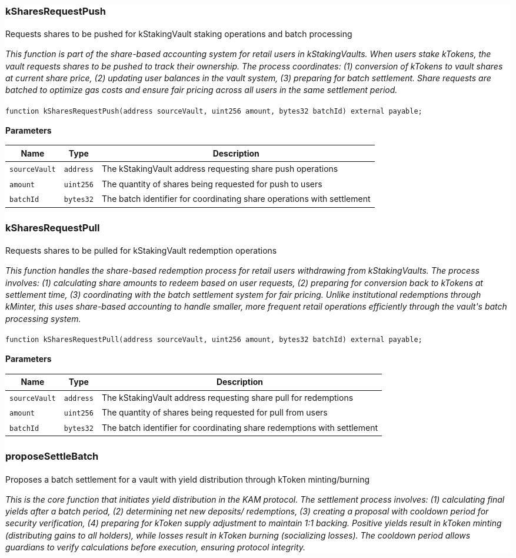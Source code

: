 
### kSharesRequestPush

Requests shares to be pushed for kStakingVault staking operations and batch processing

*This function is part of the share-based accounting system for retail users in kStakingVaults.
When users stake kTokens, the vault requests shares to be pushed to track their ownership. The
process coordinates: (1) conversion of kTokens to vault shares at current share price, (2) updating
user balances in the vault system, (3) preparing for batch settlement. Share requests are batched
to optimize gas costs and ensure fair pricing across all users in the same settlement period.*


```solidity
function kSharesRequestPush(address sourceVault, uint256 amount, bytes32 batchId) external payable;
```
**Parameters**

|Name|Type|Description|
|----|----|-----------|
|`sourceVault`|`address`|The kStakingVault address requesting share push operations|
|`amount`|`uint256`|The quantity of shares being requested for push to users|
|`batchId`|`bytes32`|The batch identifier for coordinating share operations with settlement|


### kSharesRequestPull

Requests shares to be pulled for kStakingVault redemption operations

*This function handles the share-based redemption process for retail users withdrawing from
kStakingVaults. The process involves: (1) calculating share amounts to redeem based on user
requests, (2) preparing for conversion back to kTokens at settlement time, (3) coordinating
with the batch settlement system for fair pricing. Unlike institutional redemptions through
kMinter, this uses share-based accounting to handle smaller, more frequent retail operations
efficiently through the vault's batch processing system.*


```solidity
function kSharesRequestPull(address sourceVault, uint256 amount, bytes32 batchId) external payable;
```
**Parameters**

|Name|Type|Description|
|----|----|-----------|
|`sourceVault`|`address`|The kStakingVault address requesting share pull for redemptions|
|`amount`|`uint256`|The quantity of shares being requested for pull from users|
|`batchId`|`bytes32`|The batch identifier for coordinating share redemptions with settlement|


### proposeSettleBatch

Proposes a batch settlement for a vault with yield distribution through kToken minting/burning

*This is the core function that initiates yield distribution in the KAM protocol. The settlement
process involves: (1) calculating final yields after a batch period, (2) determining net new deposits/
redemptions, (3) creating a proposal with cooldown period for security verification, (4) preparing for
kToken supply adjustment to maintain 1:1 backing. Positive yields result in kToken minting (distributing
gains to all holders), while losses result in kToken burning (socializing losses). The cooldown period
allows guardians to verify calculations before execution, ensuring protocol integrity.*
